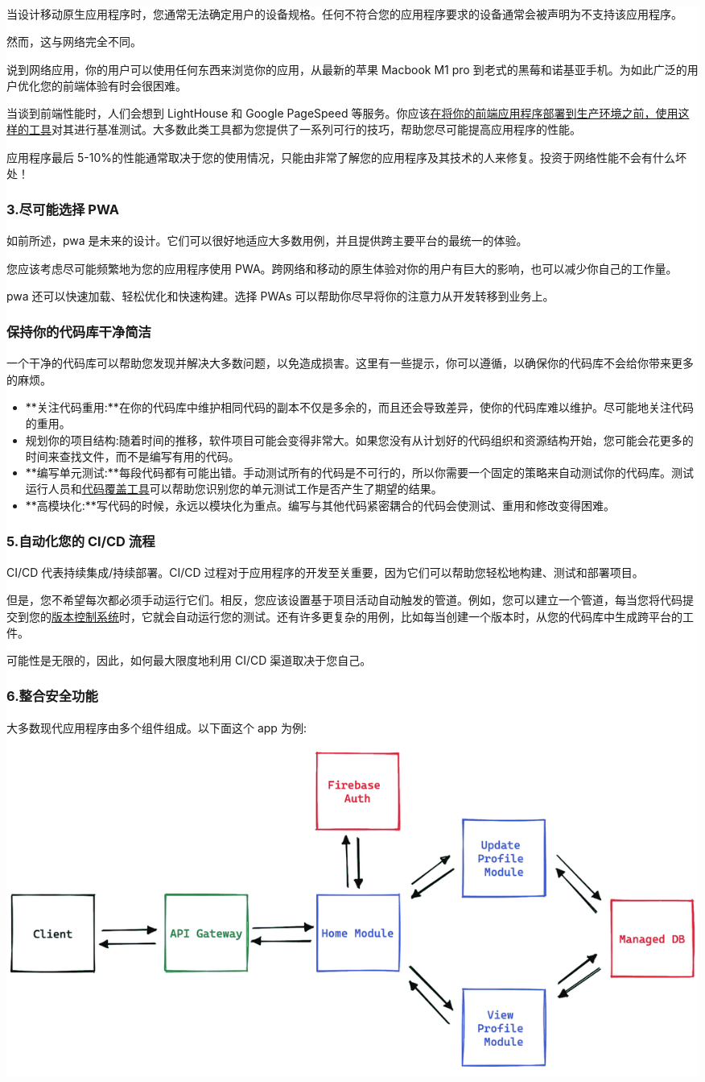 当设计移动原生应用程序时，您通常无法确定用户的设备规格。任何不符合您的应用程序要求的设备通常会被声明为不支持该应用程序。

然而，这与网络完全不同。

说到网络应用，你的用户可以使用任何东西来浏览你的应用，从最新的苹果 Macbook M1 pro 到老式的黑莓和诺基亚手机。为如此广泛的用户优化您的前端体验有时会很困难。

当谈到前端性能时，人们会想到 LightHouse 和 Google PageSpeed 等服务。你应该[在将你的前端应用程序部署到生产环境之前，使用这样的工具](https://kinsta.com/blog/performance-testing-tools/)对其进行基准测试。大多数此类工具都为您提供了一系列可行的技巧，帮助您尽可能提高应用程序的性能。

应用程序最后 5-10%的性能通常取决于您的使用情况，只能由非常了解您的应用程序及其技术的人来修复。投资于网络性能不会有什么坏处！

### 3.尽可能选择 PWA

如前所述，pwa 是未来的设计。它们可以很好地适应大多数用例，并且提供跨主要平台的最统一的体验。

您应该考虑尽可能频繁地为您的应用程序使用 PWA。跨网络和移动的原生体验对你的用户有巨大的影响，也可以减少你自己的工作量。

pwa 还可以快速加载、轻松优化和快速构建。选择 PWAs 可以帮助你尽早将你的注意力从开发转移到业务上。

### 保持你的代码库干净简洁

一个干净的代码库可以帮助您发现并解决大多数问题，以免造成损害。这里有一些提示，你可以遵循，以确保你的代码库不会给你带来更多的麻烦。

*   **关注代码重用:**在你的代码库中维护相同代码的副本不仅是多余的，而且还会导致差异，使你的代码库难以维护。尽可能地关注代码的重用。
*   规划你的项目结构:随着时间的推移，软件项目可能会变得非常大。如果您没有从计划好的代码组织和资源结构开始，您可能会花更多的时间来查找文件，而不是编写有用的代码。
*   **编写单元测试:**每段代码都有可能出错。手动测试所有的代码是不可行的，所以你需要一个固定的策略来自动测试你的代码库。测试运行人员和[代码覆盖工具](https://kinsta.com/blog/code-review-tools/)可以帮助您识别您的单元测试工作是否产生了期望的结果。
*   **高模块化:**写代码的时候，永远以模块化为重点。编写与其他代码紧密耦合的代码会使测试、重用和修改变得困难。

### 5.自动化您的 CI/CD 流程

CI/CD 代表持续集成/持续部署。CI/CD 过程对于应用程序的开发至关重要，因为它们可以帮助您轻松地构建、测试和部署项目。

但是，您不希望每次都必须手动运行它们。相反，您应该设置基于项目活动自动触发的管道。例如，您可以建立一个管道，每当您将代码提交到您的[版本控制系统](https://kinsta.com/knowledgebase/git-vs-github/)时，它就会自动运行您的测试。还有许多更复杂的用例，比如每当创建一个版本时，从您的代码库中生成跨平台的工件。

可能性是无限的，因此，如何最大限度地利用 CI/CD 渠道取决于您自己。

### 6.整合安全功能

大多数现代应用程序由多个组件组成。以下面这个 app 为例:

![Components diagram of a serverless web app showing how various components like API gateway, external APIs, and services interact with each other.](img/18190292e289c5772af55b421073752d.png)
